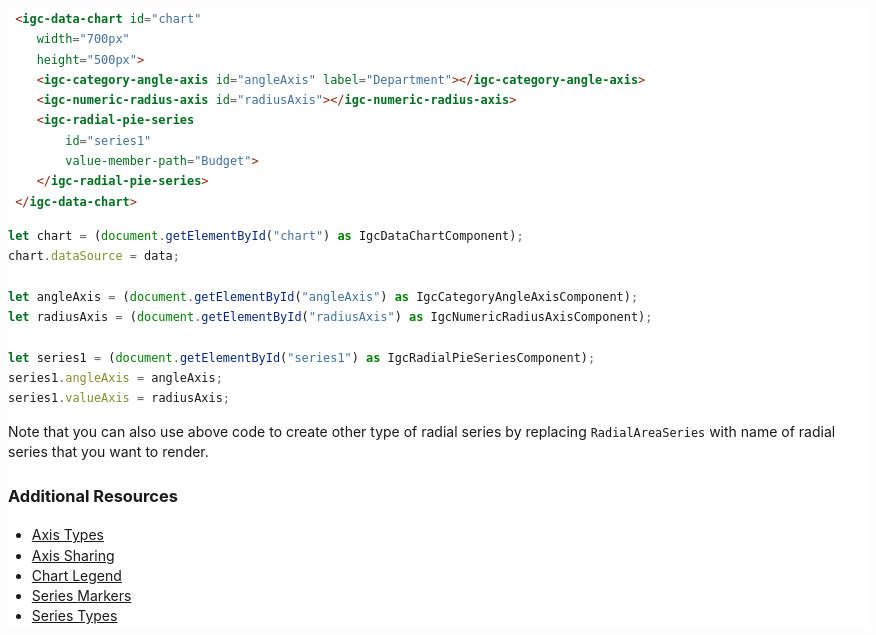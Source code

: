 ```html
 <igc-data-chart id="chart"
    width="700px"
    height="500px">
    <igc-category-angle-axis id="angleAxis" label="Department"></igc-category-angle-axis>
    <igc-numeric-radius-axis id="radiusAxis"></igc-numeric-radius-axis>
    <igc-radial-pie-series
        id="series1"
        value-member-path="Budget">
    </igc-radial-pie-series>
 </igc-data-chart>
```

```ts
let chart = (document.getElementById("chart") as IgcDataChartComponent);
chart.dataSource = data;

let angleAxis = (document.getElementById("angleAxis") as IgcCategoryAngleAxisComponent);
let radiusAxis = (document.getElementById("radiusAxis") as IgcNumericRadiusAxisComponent);

let series1 = (document.getElementById("series1") as IgcRadialPieSeriesComponent);
series1.angleAxis = angleAxis;
series1.valueAxis = radiusAxis;
```

Note that you can also use above code to create other type of radial series by replacing `RadialAreaSeries` with name of radial series that you want to render.

### Additional Resources

- [Axis Types](data-chart-axis-types.md)
- [Axis Sharing](data-chart-axis-sharing.md)
- [Chart Legend](data-chart-legends.md)
- [Series Markers](data-chart-series-markers.md)
- [Series Types](data-chart-series-types.md)

